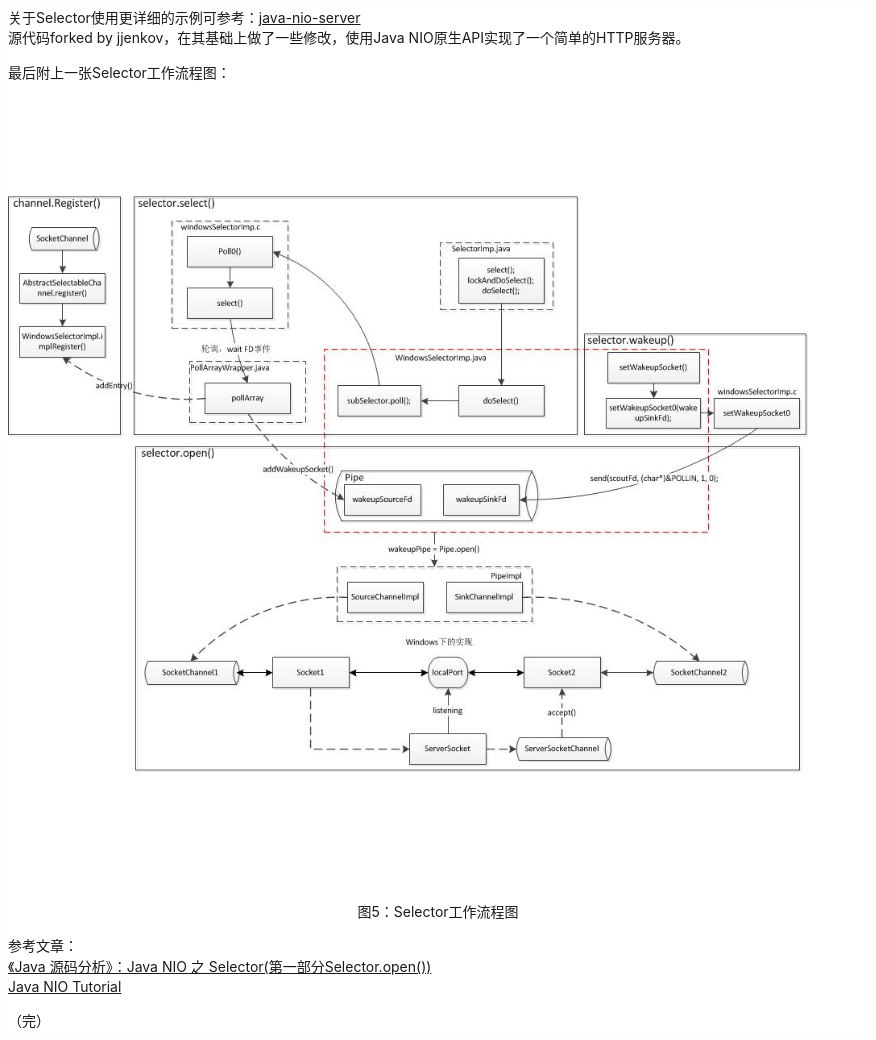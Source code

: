 关于Selector使用更详细的示例可参考：[java-nio-server](https://github.com/wang-michael/java-nio-server)    
源代码forked by jjenkov，在其基础上做了一些修改，使用Java NIO原生API实现了一个简单的HTTP服务器。  

最后附上一张Selector工作流程图：  
<img src="/img/2018-1-25/selectorwork.jpg" width="800" height="800" alt="Selector工作流程图" />
<center>图5：Selector工作流程图</center>  

参考文章：  
[《Java 源码分析》：Java NIO 之 Selector(第一部分Selector.open())](http://blog.csdn.net/u010412719/article/details/52809669)  
[Java NIO Tutorial](http://tutorials.jenkov.com/java-nio/index.html)   

（完）

